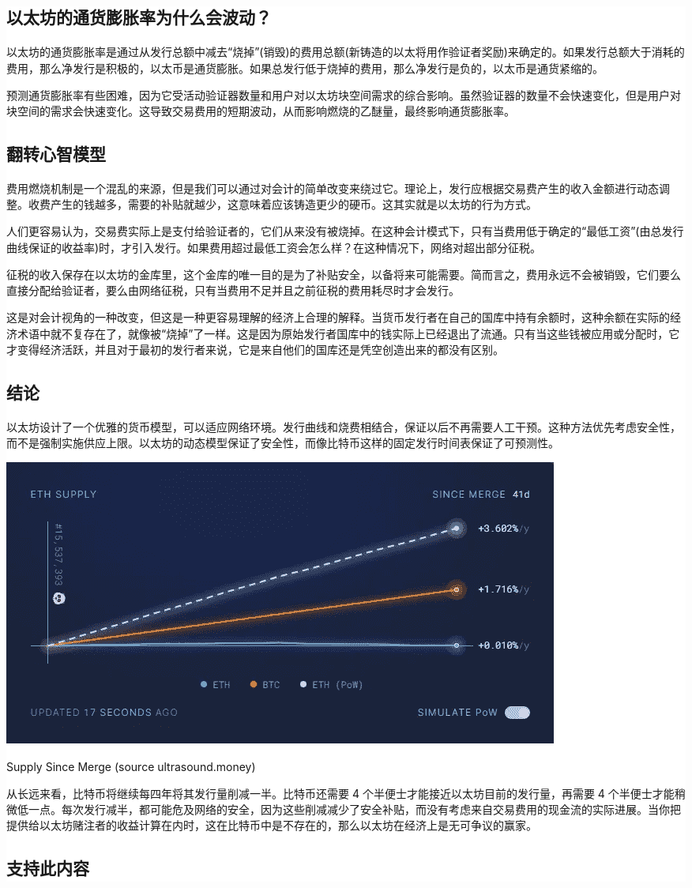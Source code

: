 ## 以太坊的通货膨胀率为什么会波动？

以太坊的通货膨胀率是通过从发行总额中减去“烧掉”(销毁)的费用总额(新铸造的以太将用作验证者奖励)来确定的。如果发行总额大于消耗的费用，那么净发行是积极的，以太币是通货膨胀。如果总发行低于烧掉的费用，那么净发行是负的，以太币是通货紧缩的。

预测通货膨胀率有些困难，因为它受活动验证器数量和用户对以太坊块空间需求的综合影响。虽然验证器的数量不会快速变化，但是用户对块空间的需求会快速变化。这导致交易费用的短期波动，从而影响燃烧的乙醚量，最终影响通货膨胀率。

## 翻转心智模型

费用燃烧机制是一个混乱的来源，但是我们可以通过对会计的简单改变来绕过它。理论上，发行应根据交易费产生的收入金额进行动态调整。收费产生的钱越多，需要的补贴就越少，这意味着应该铸造更少的硬币。这其实就是以太坊的行为方式。

人们更容易认为，交易费实际上是支付给验证者的，它们从来没有被烧掉。在这种会计模式下，只有当费用低于确定的“最低工资”(由总发行曲线保证的收益率)时，才引入发行。如果费用超过最低工资会怎么样？在这种情况下，网络对超出部分征税。

征税的收入保存在以太坊的金库里，这个金库的唯一目的是为了补贴安全，以备将来可能需要。简而言之，费用永远不会被销毁，它们要么直接分配给验证者，要么由网络征税，只有当费用不足并且之前征税的费用耗尽时才会发行。

这是对会计视角的一种改变，但这是一种更容易理解的经济上合理的解释。当货币发行者在自己的国库中持有余额时，这种余额在实际的经济术语中就不复存在了，就像被“烧掉”了一样。这是因为原始发行者国库中的钱实际上已经退出了流通。只有当这些钱被应用或分配时，它才变得经济活跃，并且对于最初的发行者来说，它是来自他们的国库还是凭空创造出来的都没有区别。

## 结论

以太坊设计了一个优雅的货币模型，可以适应网络环境。发行曲线和烧费相结合，保证以后不再需要人工干预。这种方法优先考虑安全性，而不是强制实施供应上限。以太坊的动态模型保证了安全性，而像比特币这样的固定发行时间表保证了可预测性。

![](img/bb4ef22a3a3ee768766958575ffa7892.png)

Supply Since Merge (source ultrasound.money)

从长远来看，比特币将继续每四年将其发行量削减一半。比特币还需要 4 个半便士才能接近以太坊目前的发行量，再需要 4 个半便士才能稍微低一点。每次发行减半，都可能危及网络的安全，因为这些削减减少了安全补贴，而没有考虑来自交易费用的现金流的实际进展。当你把提供给以太坊赌注者的收益计算在内时，这在比特币中是不存在的，那么以太坊在经济上是无可争议的赢家。

## 支持此内容
